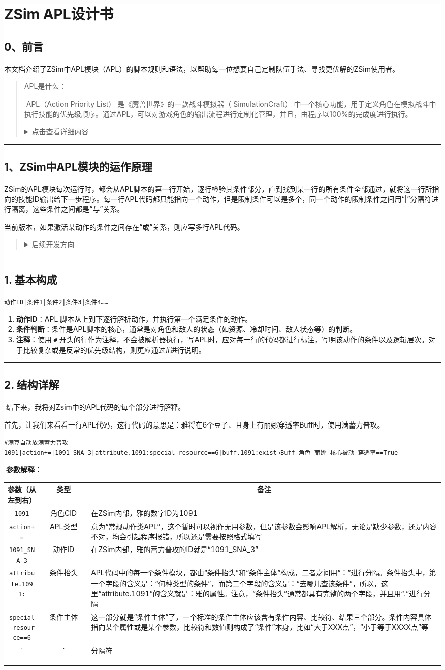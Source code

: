 
# **ZSim APL设计书**

## 0、前言

​	本文档介绍了ZSim中APL模块（APL）的脚本规则和语法，以帮助每一位想要自己定制队伍手法、寻找更优解的ZSim使用者。

> APL是什么：
>
> ​	APL（Action Priority List） 是《魔兽世界》的一款战斗模拟器（ SimulationCraft） 中一个核心功能，用于定义角色在模拟战斗中执行技能的优先级顺序。通过APL，可以对游戏角色的输出流程进行定制化管理，并且，由程序以100%的完成度进行执行。
>
> <details><summary>点击查看详细内容</summary></details>	

---------------

## **1、ZSim中APL模块的运作原理**

​	ZSim的APL模块每次运行时，都会从APL脚本的第一行开始，逐行检验其条件部分，直到找到某一行的所有条件全部通过，就将这一行所指向的技能ID输出给下一步程序。每一行APL代码都只能指向一个动作，但是限制条件可以是多个，同一个动作的限制条件之间用“|”分隔符进行隔离，这些条件之间都是“与”关系。

​	当前版本，如果激活某动作的条件之间存在“或”关系，则应写多行APL代码。

> <details><summary>后续开发方向</summary></details>	

---

## 1. 基本构成

```
动作ID|条件1|条件2|条件3|条件4……
```

1. **动作ID**：APL 脚本从上到下逐行解析动作，并执行第一个满足条件的动作。
2. **条件判断**：条件是APL脚本的核心，通常是对角色和敌人的状态（如资源、冷却时间、敌人状态等）的判断。
3. **注释**：使用 `#` 开头的行作为注释，不会被解析器执行，写APL时，应对每一行的代码都进行标注，写明该动作的条件以及逻辑层次。对于比较复杂或是反常的优先级结构，则更应通过#进行说明。

---

## 2. 结构详解

​	结下来，我将对Zsim中的APL代码的每个部分进行解释。

​	首先，让我们来看看一行APL代码，这行代码的意思是：雅将在6个豆子、且身上有丽娜穿透率Buff时，使用满蓄力普攻。

```
#满豆自动放满蓄力普攻
1091|action+=|1091_SNA_3|attribute.1091:special_resource==6|buff.1091:exist→Buff-角色-丽娜-核心被动-穿透率==True
```

​	**参数解释：**

|   参数（从左到右）    | <span style="display:inline-block;width: 80px;nowrap">类型</span> | 备注                                                         |
| :-------------------: | :----------------------------------------------------------: | ------------------------------------------------------------ |
|        `1091`         |                           角色CID                            | 在ZSim内部，雅的数字ID为1091                                 |
|      `action+=`       |                           APL类型                            | 意为“常规动作类APL”，这个暂时可以视作无用参数，但是该参数会影响APL解析，无论是缺少参数，还是内容不对，均会引起程序报错，所以还是需要按照格式填写 |
|     `1091_SNA_3`      |                            动作ID                            | 在ZSim内部，雅的蓄力普攻的ID就是“1091_SNA_3”                 |
|   `attribute.1091:`   |                           条件抬头                           | APL代码中的每一个条件模块，都由“条件抬头”和“条件主体”构成，二者之间用“：”进行分隔。条件抬头中，第一个字段的含义是：“何种类型的条件”，而第二个字段的含义是：“去哪儿查该条件”，所以，这里“attribute.1091”的含义就是：雅的属性。注意，“条件抬头”通常都具有完整的两个字段，并且用“.”进行分隔 |
| `special_resource==6` |                           条件主体                           | 这一部分就是“条件主体”了，一个标准的条件主体应该含有条件内容、比较符、结果三个部分。条件内容具体指向某个属性或是某个参数，比较符和数值则构成了“条件”本身，比如“大于XXX点”，“小于等于XXXX点”等 |
|          `|`          |                            分隔符                            | 这是分隔符，两条互为“与”关系的条件之间，应该用“\|”符号进行分隔，其含义基本等价于“且”。相应的，如果不同的条件之间的语义不能用“且”进行连接，那么就意味着它们无法在同一行APL内共存。 |

---